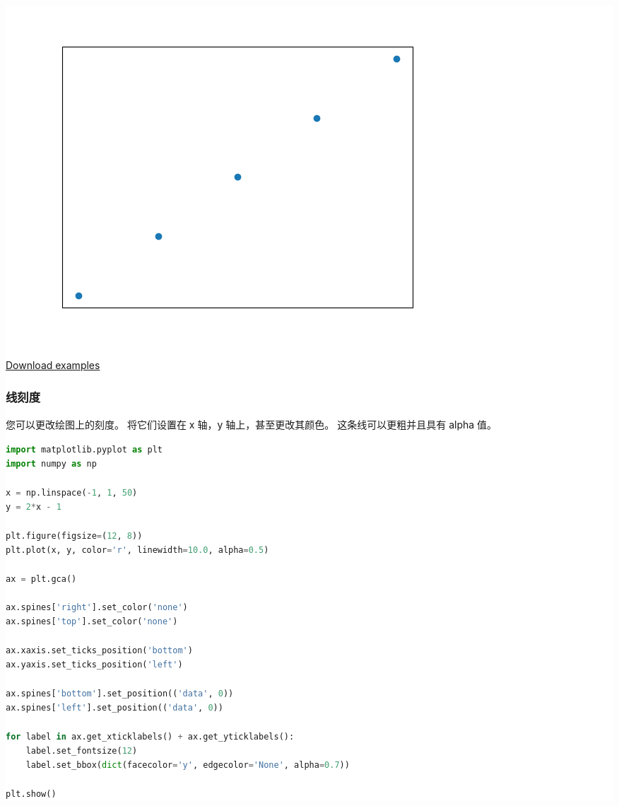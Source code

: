 ![dotted line](img/9d495f1865a9af371d19c932ee8f1176.jpg)

[Download examples](https://gum.co/mpdp)

### 线刻度

您可以更改绘图上的刻度。 将它们设置在 x 轴，y 轴上，甚至更改其颜色。 这条线可以更粗并且具有 alpha 值。

```py
import matplotlib.pyplot as plt
import numpy as np

x = np.linspace(-1, 1, 50)
y = 2*x - 1

plt.figure(figsize=(12, 8)) 
plt.plot(x, y, color='r', linewidth=10.0, alpha=0.5)

ax = plt.gca()

ax.spines['right'].set_color('none')
ax.spines['top'].set_color('none')

ax.xaxis.set_ticks_position('bottom')
ax.yaxis.set_ticks_position('left')

ax.spines['bottom'].set_position(('data', 0))
ax.spines['left'].set_position(('data', 0))

for label in ax.get_xticklabels() + ax.get_yticklabels():
    label.set_fontsize(12)
    label.set_bbox(dict(facecolor='y', edgecolor='None', alpha=0.7))

plt.show()

```

